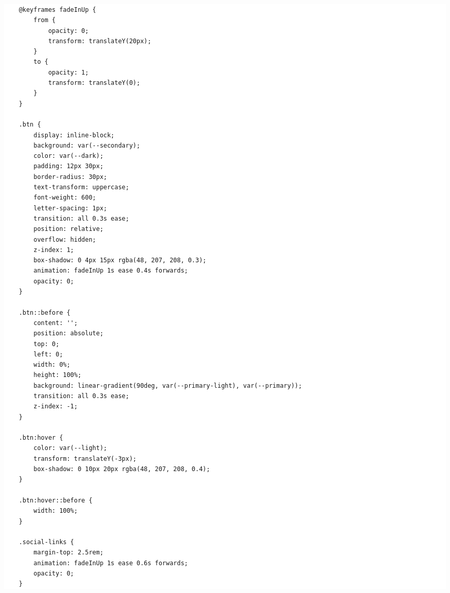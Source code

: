         @keyframes fadeInUp {
            from {
                opacity: 0;
                transform: translateY(20px);
            }
            to {
                opacity: 1;
                transform: translateY(0);
            }
        }
        
        .btn {
            display: inline-block;
            background: var(--secondary);
            color: var(--dark);
            padding: 12px 30px;
            border-radius: 30px;
            text-transform: uppercase;
            font-weight: 600;
            letter-spacing: 1px;
            transition: all 0.3s ease;
            position: relative;
            overflow: hidden;
            z-index: 1;
            box-shadow: 0 4px 15px rgba(48, 207, 208, 0.3);
            animation: fadeInUp 1s ease 0.4s forwards;
            opacity: 0;
        }
        
        .btn::before {
            content: '';
            position: absolute;
            top: 0;
            left: 0;
            width: 0%;
            height: 100%;
            background: linear-gradient(90deg, var(--primary-light), var(--primary));
            transition: all 0.3s ease;
            z-index: -1;
        }
        
        .btn:hover {
            color: var(--light);
            transform: translateY(-3px);
            box-shadow: 0 10px 20px rgba(48, 207, 208, 0.4);
        }
        
        .btn:hover::before {
            width: 100%;
        }
        
        .social-links {
            margin-top: 2.5rem;
            animation: fadeInUp 1s ease 0.6s forwards;
            opacity: 0;
        }
        
